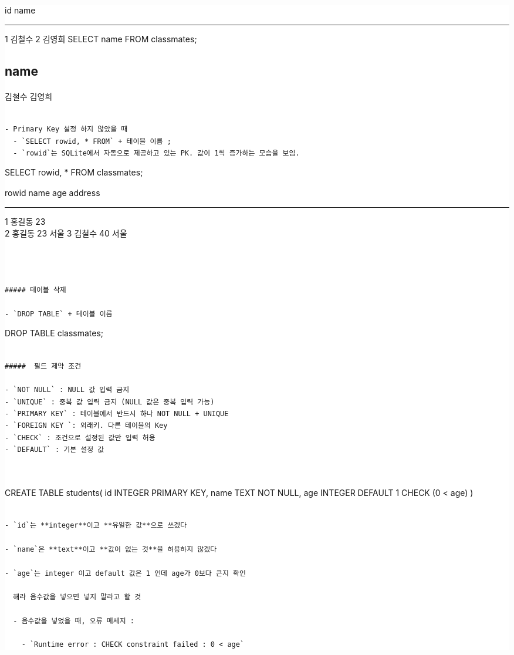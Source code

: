 id  name
--  ----
1   김철수
2   김영희
SELECT name FROM classmates;

name
----
김철수
김영희
```

- Primary Key 설정 하지 않았을 때
  - `SELECT rowid, * FROM` + 테이블 이름 ;
  - `rowid`는 SQLite에서 자동으로 제공하고 있는 PK. 값이 1씩 증가하는 모습을 보임.

```
SELECT rowid, * FROM classmates;

rowid  name  age  address
-----  ----  ---  -------
1      홍길동   23   
2      홍길동   23     서울
3      김철수   40     서울
```



##### 테이블 삭제

- `DROP TABLE` + 테이블 이름

```
DROP TABLE classmates;
```

#####  필드 제약 조건

- `NOT NULL` : NULL 값 입력 금지
- `UNIQUE` : 중복 값 입력 금지 (NULL 값은 중복 입력 가능)
- `PRIMARY KEY` : 테이블에서 반드시 하나 NOT NULL + UNIQUE
- `FOREIGN KEY `: 외래키. 다른 테이블의 Key
- `CHECK` : 조건으로 설정된 값만 입력 허용
- `DEFAULT` : 기본 설정 값



```
CREATE TABLE students(
  id INTEGER PRIMARY KEY,
  name TEXT NOT NULL,
  age INTEGER DEFAULT 1 CHECK (0 < age)
)
```

- `id`는 **integer**이고 **유일한 값**으로 쓰겠다

- `name`은 **text**이고 **값이 없는 것**을 허용하지 않겠다

- `age`는 integer 이고 default 값은 1 인데 age가 0보다 큰지 확인

  해라 음수값을 넣으면 넣지 말라고 할 것

  - 음수값을 넣었을 때, 오류 메세지 :

    - `Runtime error : CHECK constraint failed : 0 < age`
```